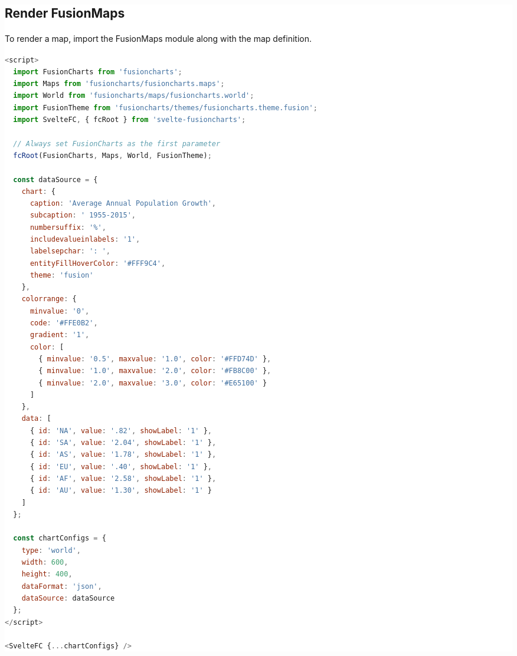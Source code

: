 ## Render FusionMaps

To render a map, import the FusionMaps module along with the map definition.

```javascript
<script>
  import FusionCharts from 'fusioncharts';
  import Maps from 'fusioncharts/fusioncharts.maps';
  import World from 'fusioncharts/maps/fusioncharts.world';
  import FusionTheme from 'fusioncharts/themes/fusioncharts.theme.fusion';
  import SvelteFC, { fcRoot } from 'svelte-fusioncharts';

  // Always set FusionCharts as the first parameter
  fcRoot(FusionCharts, Maps, World, FusionTheme);
  
  const dataSource = {
    chart: {
      caption: 'Average Annual Population Growth',
      subcaption: ' 1955-2015',
      numbersuffix: '%',
      includevalueinlabels: '1',
      labelsepchar: ': ',
      entityFillHoverColor: '#FFF9C4',
      theme: 'fusion'
    },
    colorrange: {
      minvalue: '0',
      code: '#FFE0B2',
      gradient: '1',
      color: [
        { minvalue: '0.5', maxvalue: '1.0', color: '#FFD74D' },
        { minvalue: '1.0', maxvalue: '2.0', color: '#FB8C00' },
        { minvalue: '2.0', maxvalue: '3.0', color: '#E65100' }
      ]
    },
    data: [
      { id: 'NA', value: '.82', showLabel: '1' },
      { id: 'SA', value: '2.04', showLabel: '1' },
      { id: 'AS', value: '1.78', showLabel: '1' },
      { id: 'EU', value: '.40', showLabel: '1' },
      { id: 'AF', value: '2.58', showLabel: '1' },
      { id: 'AU', value: '1.30', showLabel: '1' }
    ]
  };

  const chartConfigs = {
    type: 'world',
    width: 600,
    height: 400,
    dataFormat: 'json',
    dataSource: dataSource
  };
</script>

<SvelteFC {...chartConfigs} />
```
